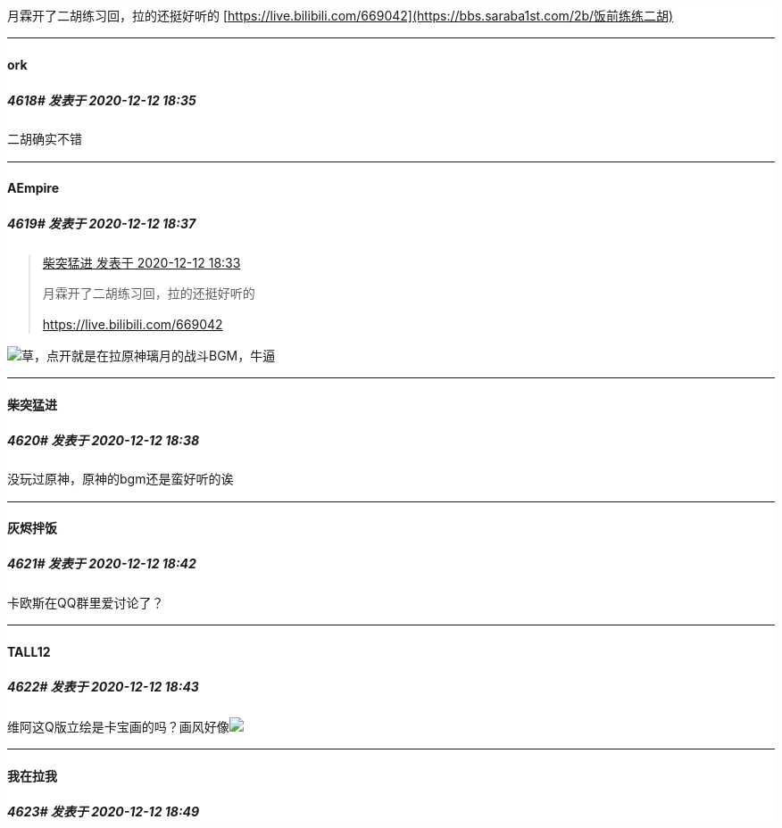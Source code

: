 
月霖开了二胡练习回，拉的还挺好听的
[https://live.bilibili.com/669042](https://bbs.saraba1st.com/2b/饭前练练二胡)


-----

####  ork  
##### 4618#       发表于 2020-12-12 18:35


二胡确实不错


-----

####  AEmpire  
##### 4619#       发表于 2020-12-12 18:37


<blockquote><a href="httphttps://bbs.saraba1st.com/2b/forum.php?mod=redirect&amp;goto=findpost&amp;pid=49697832&amp;ptid=1976378" target="_blank">柴突猛进 发表于 2020-12-12 18:33</a>

月霖开了二胡练习回，拉的还挺好听的

https://live.bilibili.com/669042</blockquote>
<img src="https://static.saraba1st.com/image/smiley/face2017/068.png" referrerpolicy="no-referrer">草，点开就是在拉原神璃月的战斗BGM，牛逼


-----

####  柴突猛进  
##### 4620#       发表于 2020-12-12 18:38


没玩过原神，原神的bgm还是蛮好听的诶


-----

####  灰烬拌饭  
##### 4621#       发表于 2020-12-12 18:42


卡欧斯在QQ群里爱讨论了？


-----

####  TALL12  
##### 4622#       发表于 2020-12-12 18:43


维阿这Q版立绘是卡宝画的吗？画风好像<img src="https://static.saraba1st.com/image/smiley/face2017/040.png" referrerpolicy="no-referrer">


-----

####  我在拉我  
##### 4623#       发表于 2020-12-12 18:49

